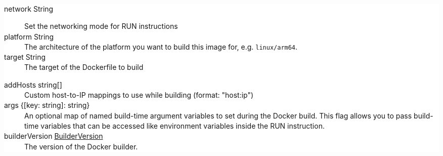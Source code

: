 <a data-swiftype-name="resource-property" data-swiftype-type="text" href="#network_java" style="color: inherit; text-decoration: inherit;">network</a>
</span>
        <span class="property-indicator"></span>
        <span class="property-type">String</span>
    </dt>
    <dd>Set the networking mode for RUN instructions</dd><dt class="property-optional"
            title="Optional">
        <span id="platform_java">
<a data-swiftype-name="resource-property" data-swiftype-type="text" href="#platform_java" style="color: inherit; text-decoration: inherit;">platform</a>
</span>
        <span class="property-indicator"></span>
        <span class="property-type">String</span>
    </dt>
    <dd>The architecture of the platform you want to build this image for, e.g. <code>linux/arm64</code>.</dd><dt class="property-optional"
            title="Optional">
        <span id="target_java">
<a data-swiftype-name="resource-property" data-swiftype-type="text" href="#target_java" style="color: inherit; text-decoration: inherit;">target</a>
</span>
        <span class="property-indicator"></span>
        <span class="property-type">String</span>
    </dt>
    <dd>The target of the Dockerfile to build</dd></dl>
</pulumi-choosable>
</div>

<div>
<pulumi-choosable type="language" values="javascript,typescript">
<dl class="resources-properties"><dt class="property-optional"
            title="Optional">
        <span id="addhosts_nodejs">
<a data-swiftype-name="resource-property" data-swiftype-type="text" href="#addhosts_nodejs" style="color: inherit; text-decoration: inherit;">add<wbr>Hosts</a>
</span>
        <span class="property-indicator"></span>
        <span class="property-type">string[]</span>
    </dt>
    <dd>Custom host-to-IP mappings to use while building (format: &quot;host:ip&quot;)</dd><dt class="property-optional"
            title="Optional">
        <span id="args_nodejs">
<a data-swiftype-name="resource-property" data-swiftype-type="text" href="#args_nodejs" style="color: inherit; text-decoration: inherit;">args</a>
</span>
        <span class="property-indicator"></span>
        <span class="property-type">{[key: string]: string}</span>
    </dt>
    <dd>An optional map of named build-time argument variables to set during the Docker build. This flag allows you to pass build-time variables that can be accessed like environment variables inside the RUN instruction.</dd><dt class="property-optional"
            title="Optional">
        <span id="builderversion_nodejs">
<a data-swiftype-name="resource-property" data-swiftype-type="text" href="#builderversion_nodejs" style="color: inherit; text-decoration: inherit;">builder<wbr>Version</a>
</span>
        <span class="property-indicator"></span>
        <span class="property-type"><a href="#builderversion">Builder<wbr>Version</a></span>
    </dt>
    <dd>The version of the Docker builder.</dd><dt class="property-optional"
            title="Optional">
        <span id="cachefrom_nodejs">